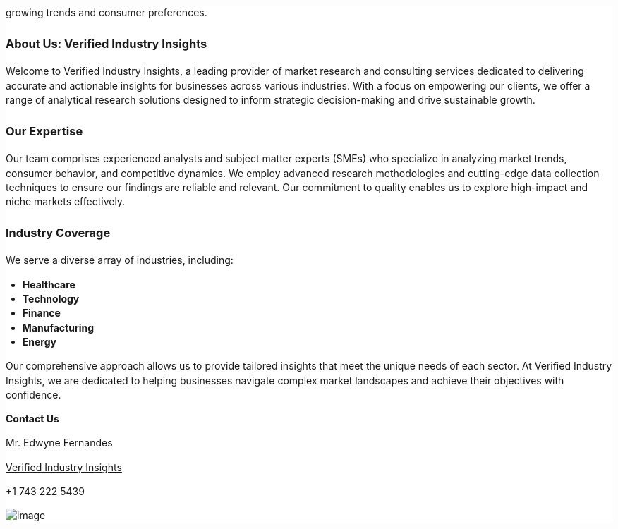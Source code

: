 growing trends and consumer preferences.</p><h3>About Us: Verified Industry Insights</h3><p>Welcome to Verified Industry Insights, a leading provider of market research and consulting services dedicated to delivering accurate and actionable insights for businesses across various industries. With a focus on empowering our clients, we offer a range of analytical research solutions designed to inform strategic decision-making and drive sustainable growth.</p><h3>Our Expertise</h3><p>Our team comprises experienced analysts and subject matter experts (SMEs) who specialize in analyzing market trends, consumer behavior, and competitive dynamics. We employ advanced research methodologies and cutting-edge data collection techniques to ensure our findings are reliable and relevant. Our commitment to quality enables us to explore high-impact and niche markets effectively.</p><h3>Industry Coverage</h3><p>We serve a diverse array of industries, including:</p><ul><li><strong>Healthcare</strong></li><li><strong>Technology</strong></li><li><strong>Finance</strong></li><li><strong>Manufacturing</strong></li><li><strong>Energy</strong></li></ul><p>Our comprehensive approach allows us to provide tailored insights that meet the unique needs of each sector. At Verified Industry Insights, we are dedicated to helping businesses navigate complex market landscapes and achieve their objectives with confidence.</p><p><strong>Contact Us</strong></p><p>Mr. Edwyne Fernandes</p><p><a href="https://www.verifiedindustryinsights.com/">Verified Industry Insights</a></p><p>+1 743 222 5439</p>
![image](https://github.com/user-attachments/assets/363bf45b-6e06-4cc0-bd16-363da33ce205)
